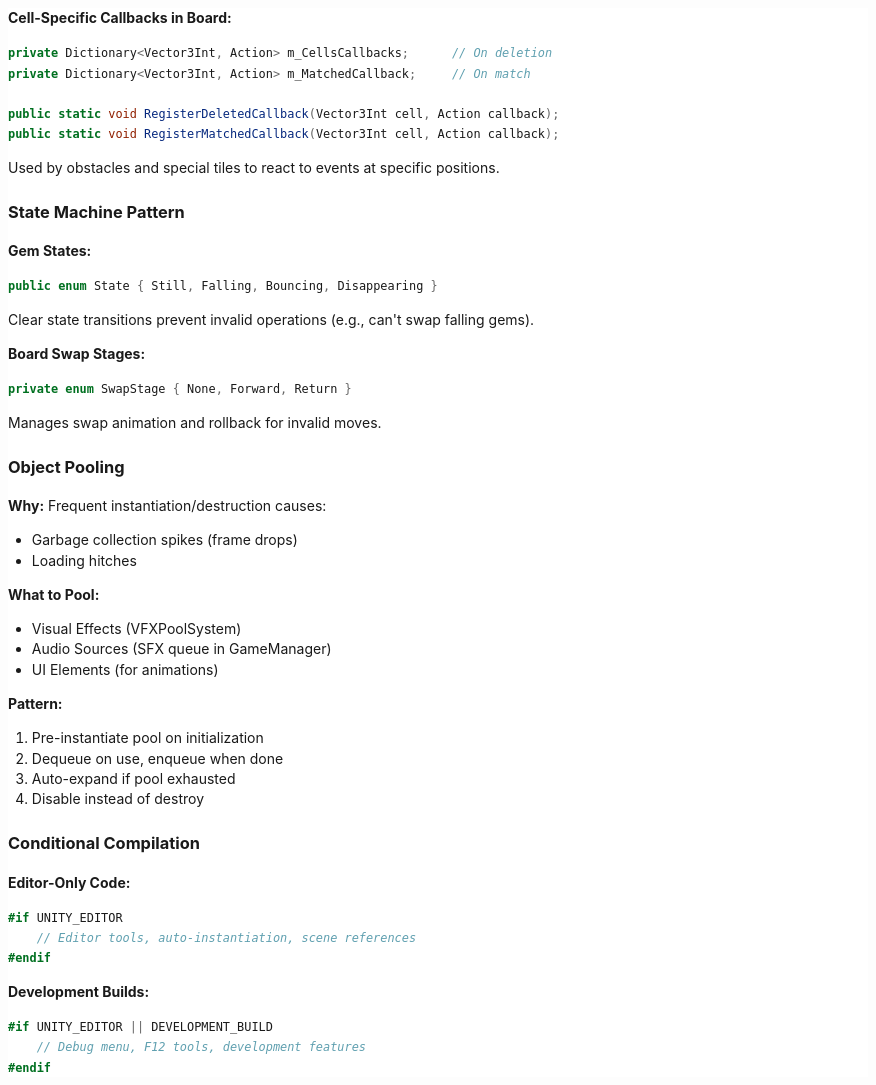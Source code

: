 **Cell-Specific Callbacks in Board:**
```csharp
private Dictionary<Vector3Int, Action> m_CellsCallbacks;      // On deletion
private Dictionary<Vector3Int, Action> m_MatchedCallback;     // On match

public static void RegisterDeletedCallback(Vector3Int cell, Action callback);
public static void RegisterMatchedCallback(Vector3Int cell, Action callback);
```

Used by obstacles and special tiles to react to events at specific positions.

### State Machine Pattern

**Gem States:**
```csharp
public enum State { Still, Falling, Bouncing, Disappearing }
```

Clear state transitions prevent invalid operations (e.g., can't swap falling gems).

**Board Swap Stages:**
```csharp
private enum SwapStage { None, Forward, Return }
```

Manages swap animation and rollback for invalid moves.

### Object Pooling

**Why:** Frequent instantiation/destruction causes:
- Garbage collection spikes (frame drops)
- Loading hitches

**What to Pool:**
- Visual Effects (VFXPoolSystem)
- Audio Sources (SFX queue in GameManager)
- UI Elements (for animations)

**Pattern:**
1. Pre-instantiate pool on initialization
2. Dequeue on use, enqueue when done
3. Auto-expand if pool exhausted
4. Disable instead of destroy

### Conditional Compilation

**Editor-Only Code:**
```csharp
#if UNITY_EDITOR
    // Editor tools, auto-instantiation, scene references
#endif
```

**Development Builds:**
```csharp
#if UNITY_EDITOR || DEVELOPMENT_BUILD
    // Debug menu, F12 tools, development features
#endif
```
